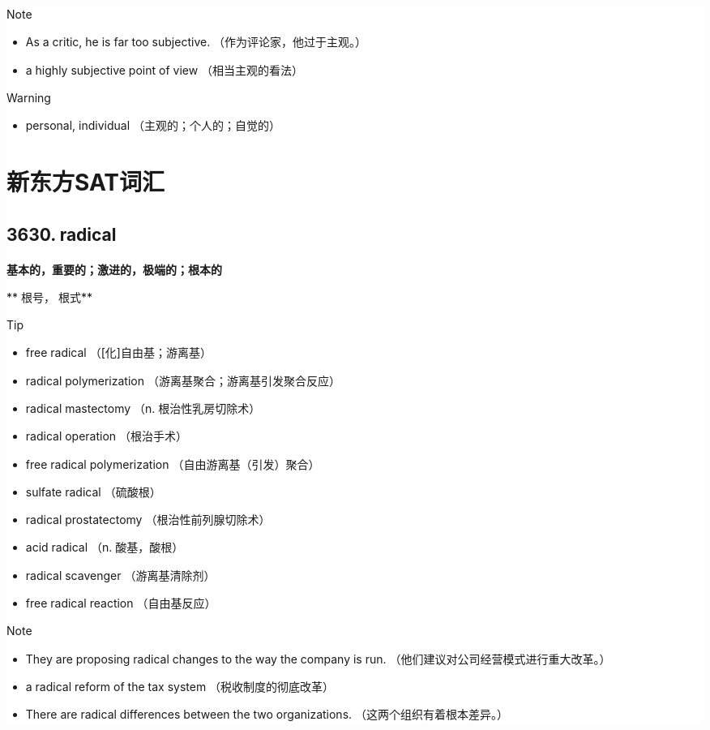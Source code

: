 
> [!NOTE]
>
> - As a critic, he is far too subjective. （作为评论家，他过于主观。）
>
> - a highly subjective point of view （相当主观的看法）
>

> [!WARNING]
>
> - personal, individual （主观的；个人的；自觉的）
>

# 新东方SAT词汇

## 3630. radical

**基本的，重要的；激进的，极端的；根本的**

** 根号， 根式**

> [!TIP]
>
> - free radical （[化]自由基；游离基）
>
> - radical polymerization （游离基聚合；游离基引发聚合反应）
>
> - radical mastectomy （n. 根治性乳房切除术）
>
> - radical operation （根治手术）
>
> - free radical polymerization （自由游离基（引发）聚合）
>
> - sulfate radical （硫酸根）
>
> - radical prostatectomy （根治性前列腺切除术）
>
> - acid radical （n. 酸基，酸根）
>
> - radical scavenger （游离基清除剂）
>
> - free radical reaction （自由基反应）
>

> [!NOTE]
>
> - They are proposing radical changes to the way the company is run. （他们建议对公司经营模式进行重大改革。）
>
> - a radical reform of the tax system （税收制度的彻底改革）
>
> - There are radical differences between the two organizations. （这两个组织有着根本差异。）
>
